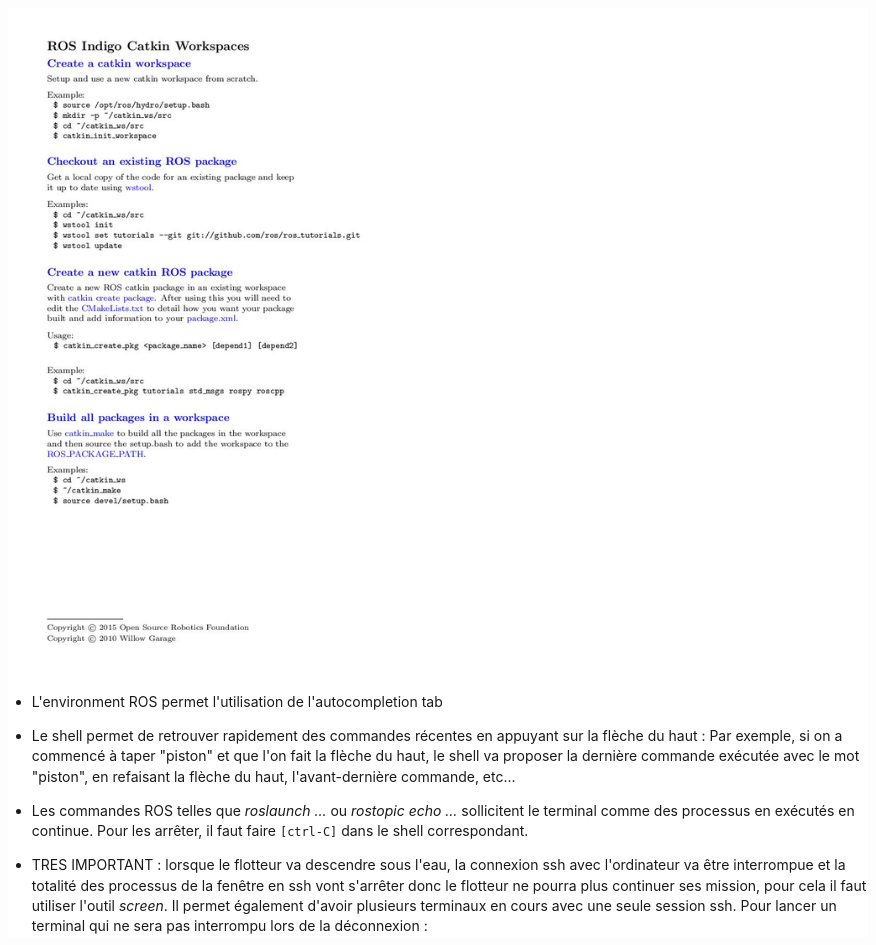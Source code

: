 ![Formulaire ROS page 3](https://github.com/houdeval/cognac_regulation/blob/master/user_guide_ifremer_float/ROScheatsheet_catkin-page-003.jpg)

- L'environment ROS permet l'utilisation de l'autocompletion tab

- Le shell permet de retrouver rapidement des commandes récentes en appuyant sur la flèche du haut :
Par exemple, si on a commencé à taper "piston" et que l'on fait la flèche du haut, le shell va proposer la dernière commande exécutée avec le mot "piston", en refaisant la flèche du haut, l'avant-dernière commande, etc...

- Les commandes ROS telles que *roslaunch ...* ou *rostopic echo ...* sollicitent le terminal comme des processus en exécutés en continue. Pour les arrêter, il faut faire `[ctrl-C]` dans le shell correspondant.

- TRES IMPORTANT : lorsque le flotteur va descendre sous l'eau, la connexion ssh avec l'ordinateur va être interrompue et la totalité des processus de la fenêtre en ssh vont s'arrêter donc le flotteur ne pourra plus continuer ses mission, pour cela il faut utiliser l'outil *screen*. Il permet également d'avoir plusieurs terminaux en cours avec une seule session ssh. Pour lancer un terminal qui ne sera pas interrompu lors de la déconnexion :
